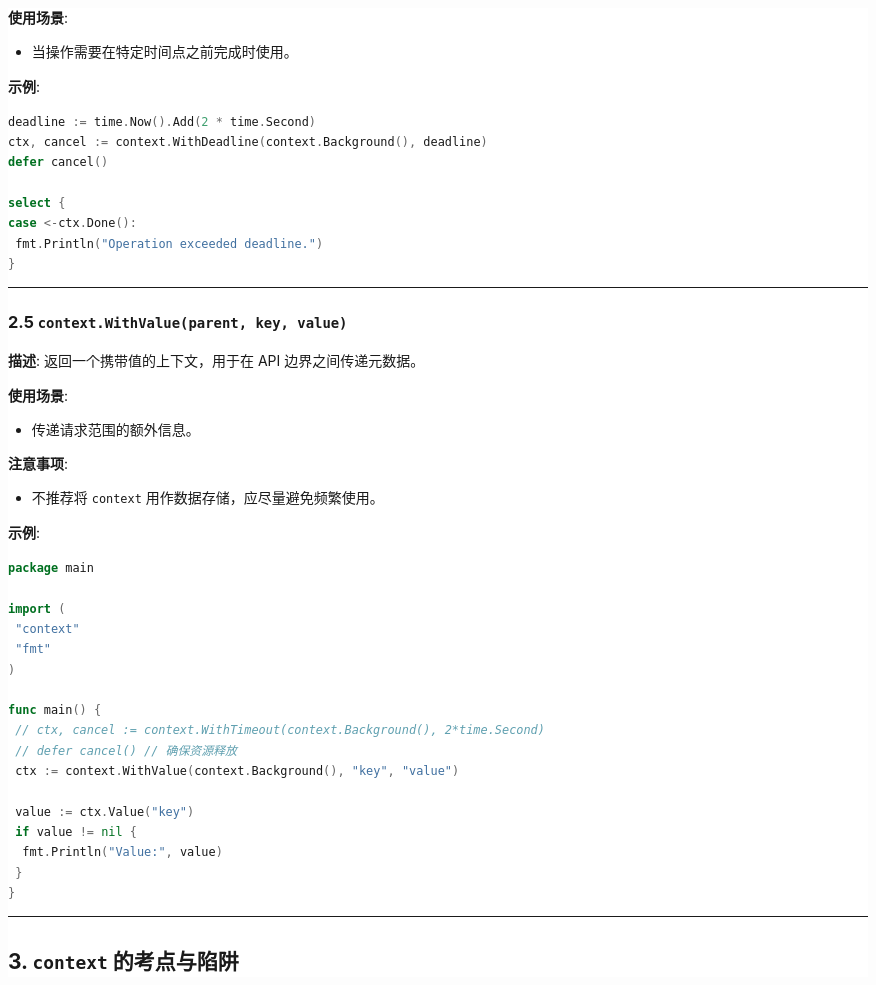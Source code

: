 **使用场景**:

- 当操作需要在特定时间点之前完成时使用。

**示例**:

```go
deadline := time.Now().Add(2 * time.Second)
ctx, cancel := context.WithDeadline(context.Background(), deadline)
defer cancel()

select {
case <-ctx.Done():
 fmt.Println("Operation exceeded deadline.")
}
```

---

### **2.5 `context.WithValue(parent, key, value)`**

**描述**: 返回一个携带值的上下文，用于在 API 边界之间传递元数据。

**使用场景**:

- 传递请求范围的额外信息。

**注意事项**:

- 不推荐将 `context` 用作数据存储，应尽量避免频繁使用。

**示例**:

```go
package main

import (
 "context"
 "fmt"
)

func main() {
 // ctx, cancel := context.WithTimeout(context.Background(), 2*time.Second)
 // defer cancel() // 确保资源释放
 ctx := context.WithValue(context.Background(), "key", "value")

 value := ctx.Value("key")
 if value != nil {
  fmt.Println("Value:", value)
 }
}
```

---

## 3. **`context` 的考点与陷阱**
